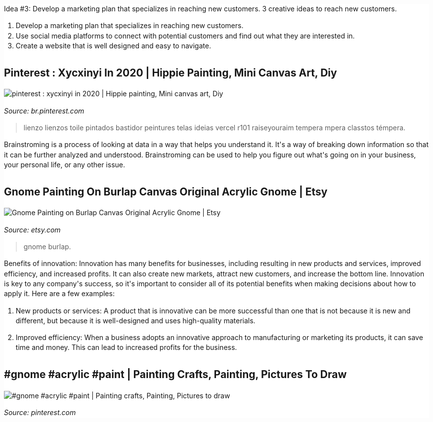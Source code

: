 
Idea #3: Develop a marketing plan that specializes in reaching new customers.
3 creative ideas to reach new customers.
1. Develop a marketing plan that specializes in reaching new customers. 
2. Use social media platforms to connect with potential customers and find out what they are interested in. 
3. Create a website that is well designed and easy to navigate.

    
## Pinterest : Xycxinyi In 2020 | Hippie Painting, Mini Canvas Art, Diy

<img loading=lazy src="https://i.pinimg.com/736x/bb/24/ab/bb24ab5dc8030e48a68c216696da36d0.jpg" onerror="this.onerror=null;this.src='https://tse1.mm.bing.net/th?id=OIP.bNS0n8FEaxrDIdkpsYFurAHaJ3&amp;pid=15.1';" alt="pinterest : xycxinyi in 2020 | Hippie painting, Mini canvas art, Diy">

_Source: br.pinterest.com_

>lienzo lienzos toile pintados bastidor peintures telas ideias vercel r101 raiseyouraim tempera mpera classtos témpera. 

	

Brainstroming is a process of looking at data in a way that helps you understand it. It's a way of breaking down information so that it can be further analyzed and understood. Brainstroming can be used to help you figure out what's going on in your business, your personal life, or any other issue.

    
## Gnome Painting On Burlap Canvas Original Acrylic Gnome | Etsy

<img loading=lazy src="https://i.etsystatic.com/19542168/r/il/62de26/2106190658/il_794xN.2106190658_3s58.jpg" onerror="this.onerror=null;this.src='https://tse1.mm.bing.net/th?id=OIP.rCz_hjHs445VYGBp5EPZmgHaLG&amp;pid=15.1';" alt="Gnome Painting on Burlap Canvas Original Acrylic Gnome | Etsy">

_Source: etsy.com_

>gnome burlap. 

	

Benefits of innovation:
Innovation has many benefits for businesses, including resulting in new products and services, improved efficiency, and increased profits. It can also create new markets, attract new customers, and increase the bottom line. Innovation is key to any company's success, so it's important to consider all of its potential benefits when making decisions about how to apply it. Here are a few examples:
1. New products or services: A product that is innovative can be more successful than one that is not because it is new and different, but because it is well-designed and uses high-quality materials.

2. Improved efficiency: When a business adopts an innovative approach to manufacturing or marketing its products, it can save time and money. This can lead to increased profits for the business.


    
## #gnome #acrylic #paint | Painting Crafts, Painting, Pictures To Draw

<img loading=lazy src="https://i.pinimg.com/736x/52/09/17/520917d066d5e4567ce1a93e76d344b1.jpg" onerror="this.onerror=null;this.src='https://tse3.mm.bing.net/th?id=OIP.War7EaZol6tvKduk9qcTOgHaHb&amp;pid=15.1';" alt="#gnome #acrylic #paint | Painting crafts, Painting, Pictures to draw">

_Source: pinterest.com_

